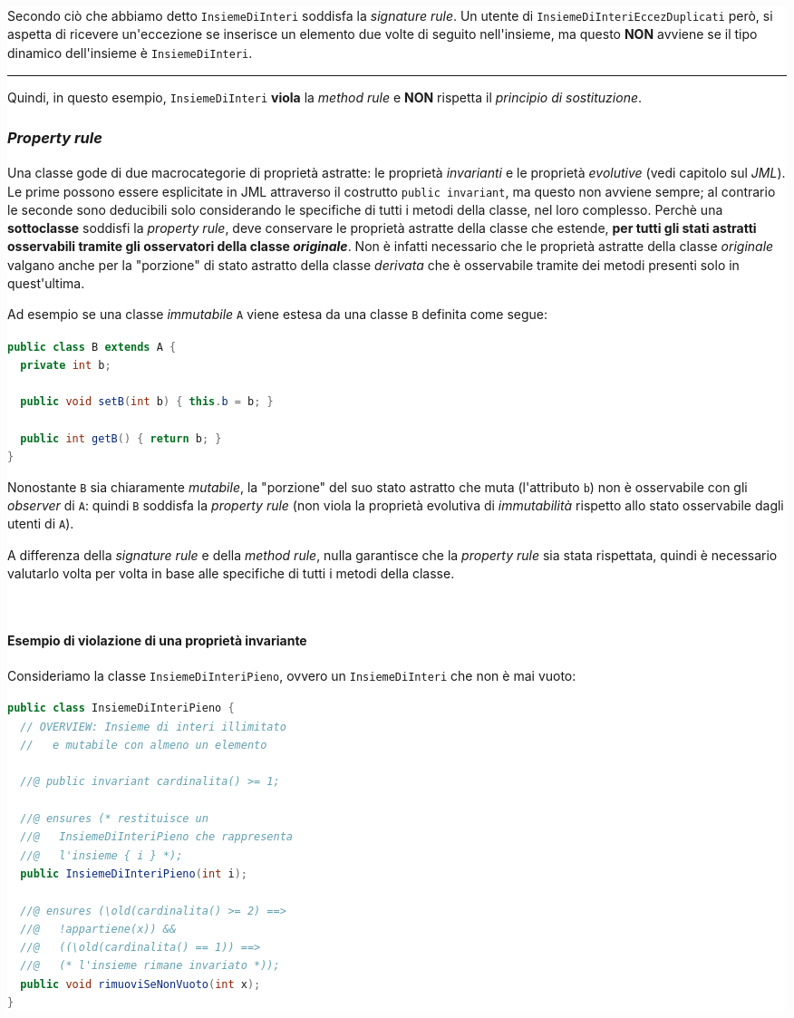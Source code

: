 Secondo ciò che abbiamo detto `InsiemeDiInteri` soddisfa la _signature rule_.
Un utente di `InsiemeDiInteriEccezDuplicati` però, si aspetta di ricevere un'eccezione se inserisce un elemento due volte di seguito nell'insieme, ma questo **NON** avviene se il tipo dinamico dell'insieme è `InsiemeDiInteri`.

---

Quindi, in questo esempio, `InsiemeDiInteri` **viola** la _method rule_ e **NON** rispetta il _principio di sostituzione_.

### _Property rule_

Una classe gode di due macrocategorie di proprietà astratte: le proprietà _invarianti_ e le proprietà _evolutive_ (vedi capitolo sul _JML_).
Le prime possono essere esplicitate in JML attraverso il costrutto `public invariant`, ma questo non avviene sempre; al contrario le seconde sono deducibili solo considerando le specifiche di tutti i metodi della classe, nel loro complesso.
Perchè una **sottoclasse** soddisfi la _property rule_, deve conservare le proprietà astratte della classe che estende, **per tutti gli stati astratti osservabili tramite gli osservatori della classe _originale_**. Non è infatti necessario che le proprietà astratte della classe _originale_ valgano anche per la "porzione" di stato astratto della classe _derivata_ che è osservabile tramite dei metodi presenti solo in quest'ultima.

Ad esempio se una classe _immutabile_ `A` viene estesa da una classe `B` definita come segue:
```java
public class B extends A {
  private int b;

  public void setB(int b) { this.b = b; }

  public int getB() { return b; }
}
```
Nonostante `B` sia chiaramente _mutabile_, la "porzione" del suo stato astratto che muta (l'attributo `b`) non è osservabile con gli _observer_ di `A`: quindi `B` soddisfa la _property rule_ (non viola la proprietà evolutiva di _immutabilità_ rispetto allo stato osservabile dagli utenti di `A`).

A differenza della _signature rule_ e della _method rule_, nulla garantisce che la _property rule_ sia stata rispettata, quindi è necessario valutarlo volta per volta in base alle specifiche di tutti i metodi della classe.

<br>

#### Esempio di violazione di una proprietà invariante

Consideriamo la classe `InsiemeDiInteriPieno`, ovvero un `InsiemeDiInteri` che non è mai vuoto:
```java
public class InsiemeDiInteriPieno {
  // OVERVIEW: Insieme di interi illimitato
  //   e mutabile con almeno un elemento
  
  //@ public invariant cardinalita() >= 1;

  //@ ensures (* restituisce un
  //@   InsiemeDiInteriPieno che rappresenta
  //@   l'insieme { i } *);
  public InsiemeDiInteriPieno(int i);

  //@ ensures (\old(cardinalita() >= 2) ==>
  //@   !appartiene(x)) &&
  //@   ((\old(cardinalita() == 1)) ==>
  //@   (* l'insieme rimane invariato *));
  public void rimuoviSeNonVuoto(int x);
}
```
